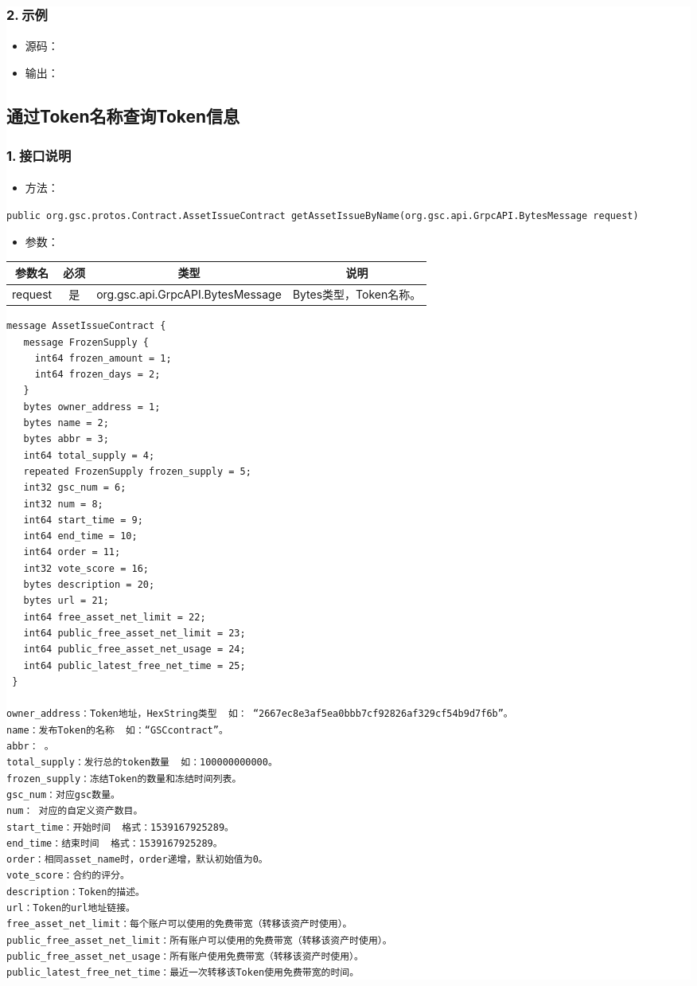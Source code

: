 ### 2. 示例
* 源码：
```
```
* 输出：
```
```

## 通过Token名称查询Token信息
### 1. 接口说明
* 方法：

`public org.gsc.protos.Contract.AssetIssueContract getAssetIssueByName(org.gsc.api.GrpcAPI.BytesMessage request)`

* 参数：

| 参数名 | 必须 | 类型 | 说明 |
| :------:| :------: | :------: | :------: |
| request | 是 | org.gsc.api.GrpcAPI.BytesMessage | Bytes类型，Token名称。 |

```
message AssetIssueContract {
   message FrozenSupply {
     int64 frozen_amount = 1;
     int64 frozen_days = 2;
   }
   bytes owner_address = 1;
   bytes name = 2;
   bytes abbr = 3;
   int64 total_supply = 4;
   repeated FrozenSupply frozen_supply = 5;
   int32 gsc_num = 6;
   int32 num = 8;
   int64 start_time = 9;
   int64 end_time = 10;
   int64 order = 11;
   int32 vote_score = 16;
   bytes description = 20;
   bytes url = 21;
   int64 free_asset_net_limit = 22;
   int64 public_free_asset_net_limit = 23;
   int64 public_free_asset_net_usage = 24;
   int64 public_latest_free_net_time = 25;
 }

owner_address：Token地址，HexString类型  如： “2667ec8e3af5ea0bbb7cf92826af329cf54b9d7f6b”。
name：发布Token的名称  如：“GSCcontract”。
abbr： 。
total_supply：发行总的token数量  如：100000000000。
frozen_supply：冻结Token的数量和冻结时间列表。
gsc_num：对应gsc数量。
num： 对应的自定义资产数目。
start_time：开始时间  格式：1539167925289。
end_time：结束时间  格式：1539167925289。
order：相同asset_name时，order递增，默认初始值为0。
vote_score：合约的评分。
description：Token的描述。
url：Token的url地址链接。
free_asset_net_limit：每个账户可以使用的免费带宽（转移该资产时使用）。
public_free_asset_net_limit：所有账户可以使用的免费带宽（转移该资产时使用）。
public_free_asset_net_usage：所有账户使用免费带宽（转移该资产时使用）。
public_latest_free_net_time：最近一次转移该Token使用免费带宽的时间。
```